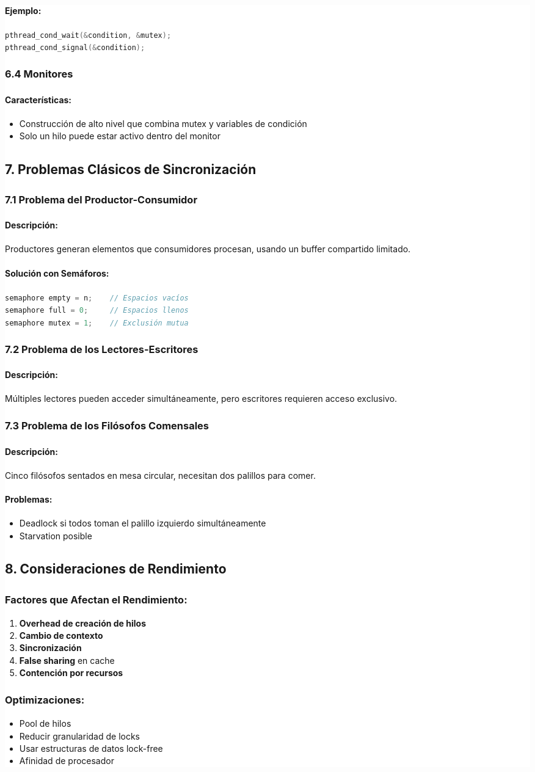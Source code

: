 #### **Ejemplo**:
```c
pthread_cond_wait(&condition, &mutex);
pthread_cond_signal(&condition);
```

### 6.4 Monitores

#### **Características**:
- Construcción de alto nivel que combina mutex y variables de condición
- Solo un hilo puede estar activo dentro del monitor

## 7. Problemas Clásicos de Sincronización

### 7.1 Problema del Productor-Consumidor

#### **Descripción**:
Productores generan elementos que consumidores procesan, usando un buffer compartido limitado.

#### **Solución con Semáforos**:
```c
semaphore empty = n;    // Espacios vacíos
semaphore full = 0;     // Espacios llenos
semaphore mutex = 1;    // Exclusión mutua
```

### 7.2 Problema de los Lectores-Escritores

#### **Descripción**:
Múltiples lectores pueden acceder simultáneamente, pero escritores requieren acceso exclusivo.

### 7.3 Problema de los Filósofos Comensales

#### **Descripción**:
Cinco filósofos sentados en mesa circular, necesitan dos palillos para comer.

#### **Problemas**:
- Deadlock si todos toman el palillo izquierdo simultáneamente
- Starvation posible

## 8. Consideraciones de Rendimiento

### **Factores que Afectan el Rendimiento**:
1. **Overhead de creación de hilos**
2. **Cambio de contexto**
3. **Sincronización**
4. **False sharing** en cache
5. **Contención por recursos**

### **Optimizaciones**:
- Pool de hilos
- Reducir granularidad de locks
- Usar estructuras de datos lock-free
- Afinidad de procesador
